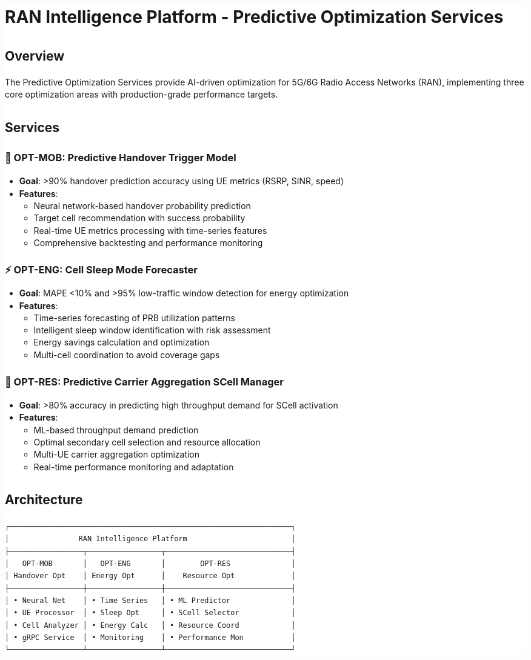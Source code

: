 # RAN Intelligence Platform - Predictive Optimization Services

## Overview

The Predictive Optimization Services provide AI-driven optimization for 5G/6G Radio Access Networks (RAN), implementing three core optimization areas with production-grade performance targets.

## Services

### 🎯 OPT-MOB: Predictive Handover Trigger Model
- **Goal**: >90% handover prediction accuracy using UE metrics (RSRP, SINR, speed)
- **Features**:
  - Neural network-based handover probability prediction
  - Target cell recommendation with success probability
  - Real-time UE metrics processing with time-series features
  - Comprehensive backtesting and performance monitoring

### ⚡ OPT-ENG: Cell Sleep Mode Forecaster  
- **Goal**: MAPE <10% and >95% low-traffic window detection for energy optimization
- **Features**:
  - Time-series forecasting of PRB utilization patterns
  - Intelligent sleep window identification with risk assessment
  - Energy savings calculation and optimization
  - Multi-cell coordination to avoid coverage gaps

### 📡 OPT-RES: Predictive Carrier Aggregation SCell Manager
- **Goal**: >80% accuracy in predicting high throughput demand for SCell activation
- **Features**:
  - ML-based throughput demand prediction
  - Optimal secondary cell selection and resource allocation
  - Multi-UE carrier aggregation optimization
  - Real-time performance monitoring and adaptation

## Architecture

```
┌─────────────────────────────────────────────────────────────────┐
│                RAN Intelligence Platform                        │
├─────────────────┬─────────────────┬─────────────────────────────┤
│   OPT-MOB       │   OPT-ENG       │        OPT-RES              │
│ Handover Opt    │ Energy Opt      │    Resource Opt             │
├─────────────────┼─────────────────┼─────────────────────────────┤
│ • Neural Net    │ • Time Series   │ • ML Predictor              │
│ • UE Processor  │ • Sleep Opt     │ • SCell Selector            │
│ • Cell Analyzer │ • Energy Calc   │ • Resource Coord            │
│ • gRPC Service  │ • Monitoring    │ • Performance Mon           │
└─────────────────┴─────────────────┴─────────────────────────────┘
```
